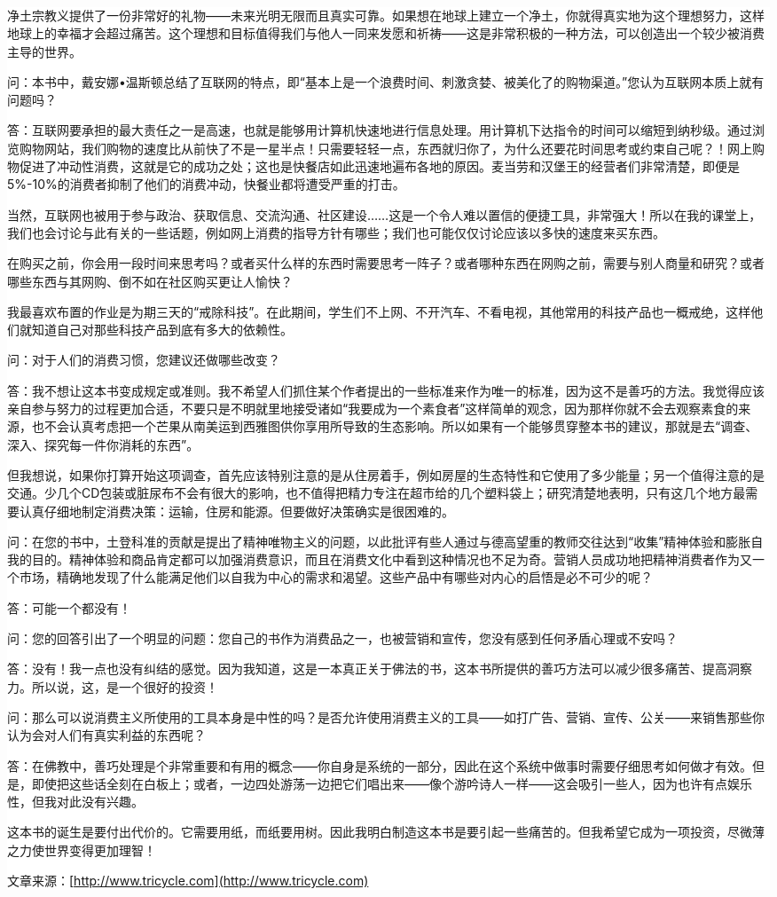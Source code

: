净土宗教义提供了一份非常好的礼物——未来光明无限而且真实可靠。如果想在地球上建立一个净土，你就得真实地为这个理想努力，这样地球上的幸福才会超过痛苦。这个理想和目标值得我们与他人一同来发愿和祈祷——这是非常积极的一种方法，可以创造出一个较少被消费主导的世界。

问：本书中，戴安娜•温斯顿总结了互联网的特点，即“基本上是一个浪费时间、刺激贪婪、被美化了的购物渠道。”您认为互联网本质上就有问题吗？

答：互联网要承担的最大责任之一是高速，也就是能够用计算机快速地进行信息处理。用计算机下达指令的时间可以缩短到纳秒级。通过浏览购物网站，我们购物的速度比从前快了不是一星半点！只需要轻轻一点，东西就归你了，为什么还要花时间思考或约束自己呢？！网上购物促进了冲动性消费，这就是它的成功之处；这也是快餐店如此迅速地遍布各地的原因。麦当劳和汉堡王的经营者们非常清楚，即便是5%-10%的消费者抑制了他们的消费冲动，快餐业都将遭受严重的打击。

当然，互联网也被用于参与政治、获取信息、交流沟通、社区建设……这是一个令人难以置信的便捷工具，非常强大！所以在我的课堂上，我们也会讨论与此有关的一些话题，例如网上消费的指导方针有哪些；我们也可能仅仅讨论应该以多快的速度来买东西。

在购买之前，你会用一段时间来思考吗？或者买什么样的东西时需要思考一阵子？或者哪种东西在网购之前，需要与别人商量和研究？或者哪些东西与其网购、倒不如在社区购买更让人愉快？

我最喜欢布置的作业是为期三天的“戒除科技”。在此期间，学生们不上网、不开汽车、不看电视，其他常用的科技产品也一概戒绝，这样他们就知道自己对那些科技产品到底有多大的依赖性。

问：对于人们的消费习惯，您建议还做哪些改变？

答：我不想让这本书变成规定或准则。我不希望人们抓住某个作者提出的一些标准来作为唯一的标准，因为这不是善巧的方法。我觉得应该亲自参与努力的过程更加合适，不要只是不明就里地接受诸如“我要成为一个素食者”这样简单的观念，因为那样你就不会去观察素食的来源，也不会认真考虑把一个芒果从南美运到西雅图供你享用所导致的生态影响。所以如果有一个能够贯穿整本书的建议，那就是去“调查、深入、探究每一件你消耗的东西”。

但我想说，如果你打算开始这项调查，首先应该特别注意的是从住房着手，例如房屋的生态特性和它使用了多少能量；另一个值得注意的是交通。少几个CD包装或脏尿布不会有很大的影响，也不值得把精力专注在超市给的几个塑料袋上；研究清楚地表明，只有这几个地方最需要认真仔细地制定消费决策：运输，住房和能源。但要做好决策确实是很困难的。

问：在您的书中，土登科准的贡献是提出了精神唯物主义的问题，以此批评有些人通过与德高望重的教师交往达到“收集”精神体验和膨胀自我的目的。精神体验和商品肯定都可以加强消费意识，而且在消费文化中看到这种情况也不足为奇。营销人员成功地把精神消费者作为又一个市场，精确地发现了什么能满足他们以自我为中心的需求和渴望。这些产品中有哪些对内心的启悟是必不可少的呢？

答：可能一个都没有！

问：您的回答引出了一个明显的问题：您自己的书作为消费品之一，也被营销和宣传，您没有感到任何矛盾心理或不安吗？

答：没有！我一点也没有纠结的感觉。因为我知道，这是一本真正关于佛法的书，这本书所提供的善巧方法可以减少很多痛苦、提高洞察力。所以说，这，是一个很好的投资！

问：那么可以说消费主义所使用的工具本身是中性的吗？是否允许使用消费主义的工具——如打广告、营销、宣传、公关——来销售那些你认为会对人们有真实利益的东西呢？

答：在佛教中，善巧处理是个非常重要和有用的概念——你自身是系统的一部分，因此在这个系统中做事时需要仔细思考如何做才有效。但是，即使把这些话全刻在白板上；或者，一边四处游荡一边把它们唱出来——像个游吟诗人一样——这会吸引一些人，因为也许有点娱乐性，但我对此没有兴趣。

这本书的诞生是要付出代价的。它需要用纸，而纸要用树。因此我明白制造这本书是要引起一些痛苦的。但我希望它成为一项投资，尽微薄之力使世界变得更加理智！

文章来源：[http://www.tricycle.com](http://www.tricycle.com)

